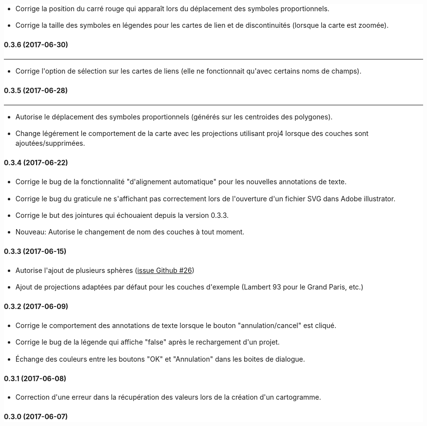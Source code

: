 - Corrige la position du carré rouge qui apparaît lors du déplacement des symboles proportionnels.

- Corrige la taille des symboles en légendes pour les cartes de lien et de discontinuités (lorsque la carte est zoomée).


#### 0.3.6 (2017-06-30)
------------------

- Corrige l'option de sélection sur les cartes de liens (elle ne fonctionnait qu'avec certains noms de champs).


#### 0.3.5 (2017-06-28)
------------------

- Autorise le déplacement des symboles proportionnels (générés sur les centroides des polygones).

- Change légérement le comportement de la carte avec les projections utilisant proj4 lorsque des couches sont ajoutées/supprimées.


#### 0.3.4 (2017-06-22)

- Corrige le bug de la fonctionnalité "d'alignement automatique" pour les nouvelles annotations de texte.

- Corrige le bug du graticule ne s'affichant pas correctement lors de l'ouverture d'un fichier SVG dans Adobe illustrator.

- Corrige le but des jointures qui échouaient depuis la version 0.3.3.

- Nouveau: Autorise le changement de nom des couches à tout moment.


#### 0.3.3 (2017-06-15)

- Autorise l'ajout de plusieurs sphères (<a href="https://github.com/riatelab/magrit/issues/26">issue Github #26</a>)

- Ajout de projections adaptées par défaut pour les couches d'exemple (Lambert 93 pour le Grand Paris, etc.)


#### 0.3.2 (2017-06-09)

- Corrige le comportement des annotations de texte lorsque le bouton "annulation/cancel" est cliqué.

- Corrige le bug de la légende qui affiche "false" après le rechargement d'un projet.

- Échange des couleurs entre les boutons "OK" et "Annulation" dans les boites de dialogue.


#### 0.3.1 (2017-06-08)

- Correction d'une erreur dans la récupération des valeurs lors de la création d'un cartogramme.


#### 0.3.0 (2017-06-07)
